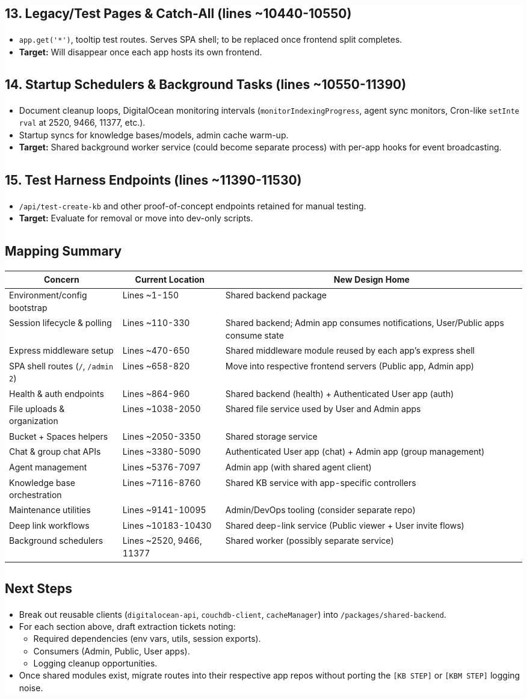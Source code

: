 ## 13. Legacy/Test Pages & Catch-All (lines ~10440-10550)
- `app.get('*')`, tooltip test routes. Serves SPA shell; to be replaced once frontend split completes.
- **Target:** Will disappear once each app hosts its own frontend.

## 14. Startup Schedulers & Background Tasks (lines ~10550-11390)
- Document cleanup loops, DigitalOcean monitoring intervals (`monitorIndexingProgress`, agent sync monitors, Cron-like `setInterval` at 2520, 9466, 11377, etc.).
- Startup syncs for knowledge bases/models, admin cache warm-up.
- **Target:** Shared background worker service (could become separate process) with per-app hooks for event broadcasting.

## 15. Test Harness Endpoints (lines ~11390-11530)
- `/api/test-create-kb` and other proof-of-concept endpoints retained for manual testing.
- **Target:** Evaluate for removal or move into dev-only scripts.

## Mapping Summary

| Concern | Current Location | New Design Home |
| --- | --- | --- |
| Environment/config bootstrap | Lines ~1-150 | Shared backend package |
| Session lifecycle & polling | Lines ~110-330 | Shared backend; Admin app consumes notifications, User/Public apps consume state |
| Express middleware setup | Lines ~470-650 | Shared middleware module reused by each app’s express shell |
| SPA shell routes (`/`, `/admin2`) | Lines ~658-820 | Move into respective frontend servers (Public app, Admin app) |
| Health & auth endpoints | Lines ~864-960 | Shared backend (health) + Authenticated User app (auth) |
| File uploads & organization | Lines ~1038-2050 | Shared file service used by User and Admin apps |
| Bucket + Spaces helpers | Lines ~2050-3350 | Shared storage service |
| Chat & group chat APIs | Lines ~3380-5090 | Authenticated User app (chat) + Admin app (group management) |
| Agent management | Lines ~5376-7097 | Admin app (with shared agent client) |
| Knowledge base orchestration | Lines ~7116-8760 | Shared KB service with app-specific controllers |
| Maintenance utilities | Lines ~9141-10095 | Admin/DevOps tooling (consider separate repo) |
| Deep link workflows | Lines ~10183-10430 | Shared deep-link service (Public viewer + User invite flows) |
| Background schedulers | Lines ~2520, 9466, 11377 | Shared worker (possibly separate service) |

## Next Steps
- Break out reusable clients (`digitalocean-api`, `couchdb-client`, `cacheManager`) into `/packages/shared-backend`.
- For each section above, draft extraction tickets noting:
  - Required dependencies (env vars, utils, session exports).
  - Consumers (Admin, Public, User apps).
  - Logging cleanup opportunities.
- Once shared modules exist, migrate routes into their respective app repos without porting the `[KB STEP]` or `[KBM STEP]` logging noise.
